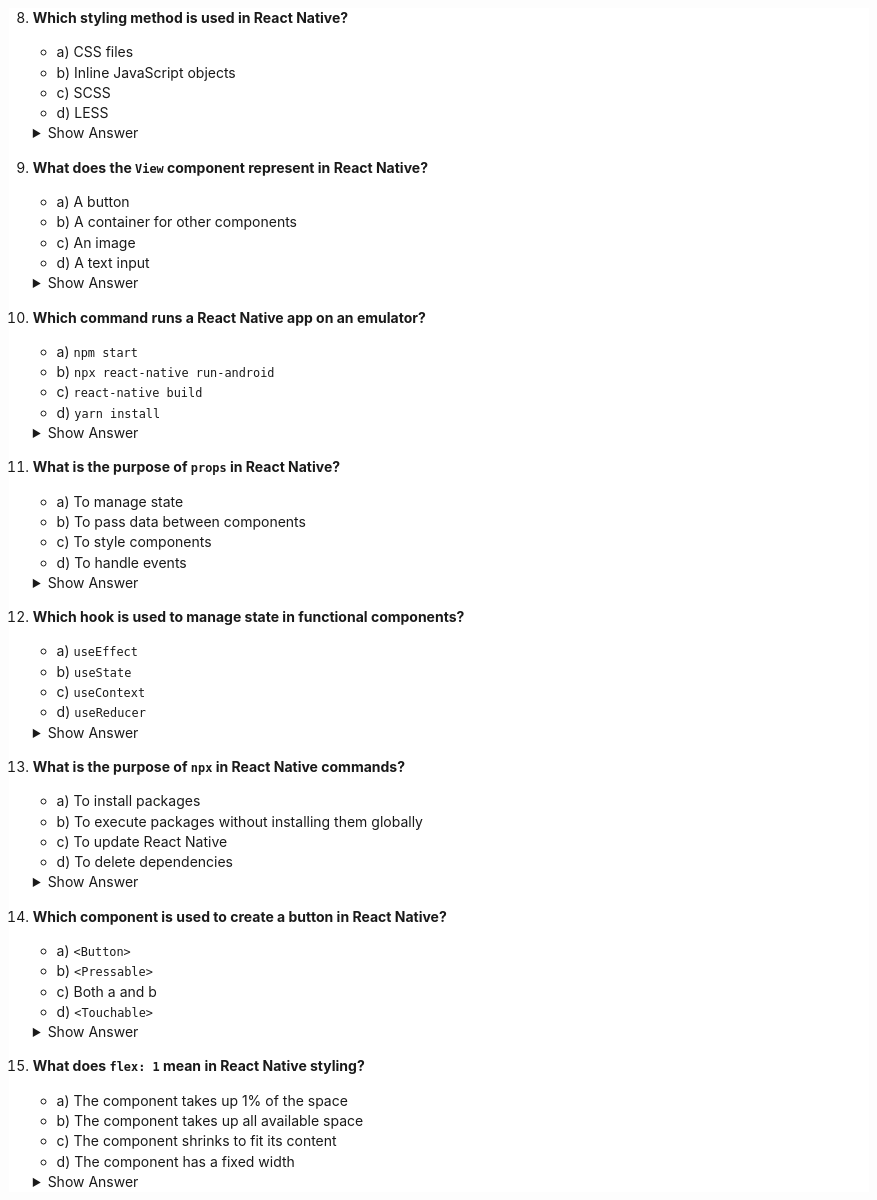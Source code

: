 8. **Which styling method is used in React Native?**  
   - a) CSS files  
   - b) Inline JavaScript objects  
   - c) SCSS  
   - d) LESS  
   <details><summary>Show Answer</summary></details>

9. **What does the `View` component represent in React Native?**  
   - a) A button  
   - b) A container for other components  
   - c) An image  
   - d) A text input  
   <details><summary>Show Answer</summary></details>

10. **Which command runs a React Native app on an emulator?**  
    - a) `npm start`  
    - b) `npx react-native run-android`  
    - c) `react-native build`  
    - d) `yarn install`  
    <details><summary>Show Answer</summary>**Answer:** b</details>

11. **What is the purpose of `props` in React Native?**  
    - a) To manage state  
    - b) To pass data between components  
    - c) To style components  
    - d) To handle events  
    <details><summary>Show Answer</summary>**Answer:** b</details>

12. **Which hook is used to manage state in functional components?**  
    - a) `useEffect`  
    - b) `useState`  
    - c) `useContext`  
    - d) `useReducer`  
    <details><summary>Show Answer</summary>**Answer:** b</details>

13. **What is the purpose of `npx` in React Native commands?**  
    - a) To install packages  
    - b) To execute packages without installing them globally  
    - c) To update React Native  
    - d) To delete dependencies  
    <details><summary>Show Answer</summary>**Answer:** b</details>

14. **Which component is used to create a button in React Native?**  
    - a) `<Button>`  
    - b) `<Pressable>`  
    - c) Both a and b  
    - d) `<Touchable>`  
    <details><summary>Show Answer</summary>**Answer:** c</details>

15. **What does `flex: 1` mean in React Native styling?**  
    - a) The component takes up 1% of the space  
    - b) The component takes up all available space  
    - c) The component shrinks to fit its content  
    - d) The component has a fixed width  
    <details><summary>Show Answer</summary>**Answer:** b</details>
